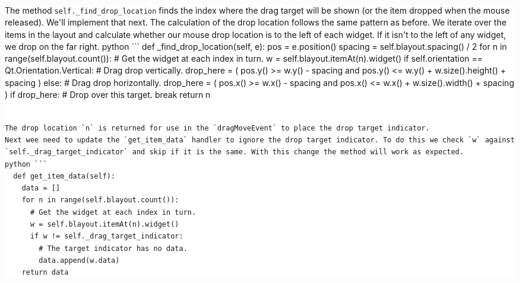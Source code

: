 The method `self._find_drop_location` finds the index where the drag target will be shown (or the item dropped when the mouse released). We'll implement that next.
The calculation of the drop location follows the same pattern as before. We iterate over the items in the layout and calculate whether our mouse drop location is to the left of each widget. If it isn't to the left of any widget, we drop on the far right.
python ```
  def _find_drop_location(self, e):
    pos = e.position()
    spacing = self.blayout.spacing() / 2
    for n in range(self.blayout.count()):
      # Get the widget at each index in turn.
      w = self.blayout.itemAt(n).widget()
      if self.orientation == Qt.Orientation.Vertical:
        # Drag drop vertically.
        drop_here = (
          pos.y() >= w.y() - spacing
          and pos.y() <= w.y() + w.size().height() + spacing
        )
      else:
        # Drag drop horizontally.
        drop_here = (
          pos.x() >= w.x() - spacing
          and pos.x() <= w.x() + w.size().width() + spacing
        )
      if drop_here:
        # Drop over this target.
        break
    return n

```

The drop location `n` is returned for use in the `dragMoveEvent` to place the drop target indicator.
Next wee need to update the `get_item_data` handler to ignore the drop target indicator. To do this we check `w` against `self._drag_target_indicator` and skip if it is the same. With this change the method will work as expected.
python ```
  def get_item_data(self):
    data = []
    for n in range(self.blayout.count()):
      # Get the widget at each index in turn.
      w = self.blayout.itemAt(n).widget()
      if w != self._drag_target_indicator:
        # The target indicator has no data.
        data.append(w.data)
    return data

```
